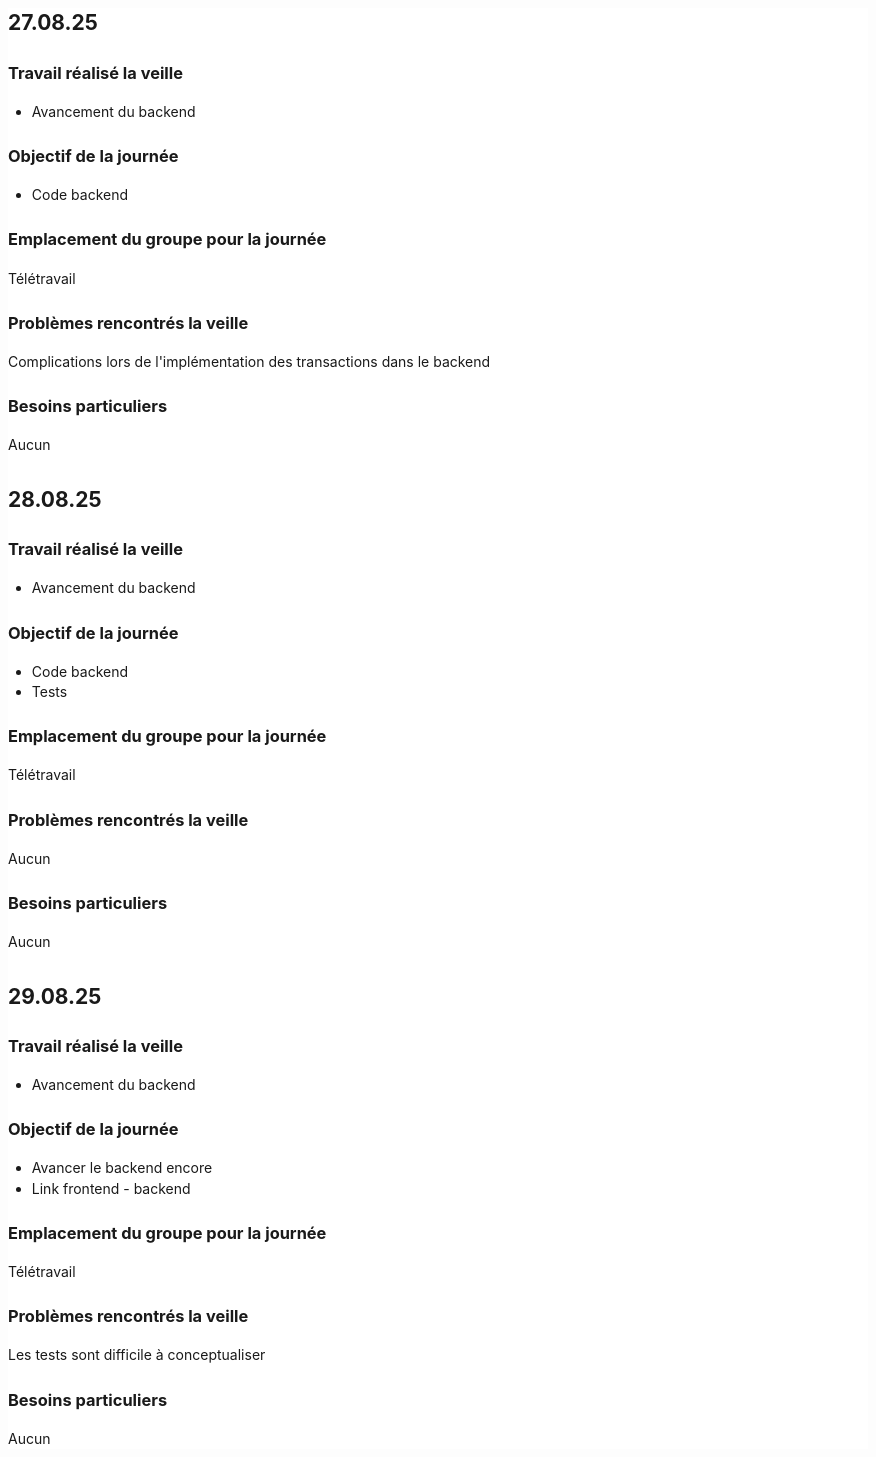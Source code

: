 
## 27.08.25
### Travail réalisé la veille
* Avancement du backend
### Objectif de la journée
* Code backend
### Emplacement du groupe pour la journée
Télétravail
### Problèmes rencontrés la veille
Complications lors de l'implémentation des transactions dans le backend
### Besoins particuliers
Aucun


## 28.08.25
### Travail réalisé la veille
* Avancement du backend
### Objectif de la journée
* Code backend
* Tests
### Emplacement du groupe pour la journée
Télétravail
### Problèmes rencontrés la veille
Aucun
### Besoins particuliers
Aucun

## 29.08.25
### Travail réalisé la veille
* Avancement du backend
### Objectif de la journée
* Avancer le backend encore
* Link frontend - backend
### Emplacement du groupe pour la journée
Télétravail
### Problèmes rencontrés la veille
Les tests sont difficile à conceptualiser
### Besoins particuliers
Aucun
